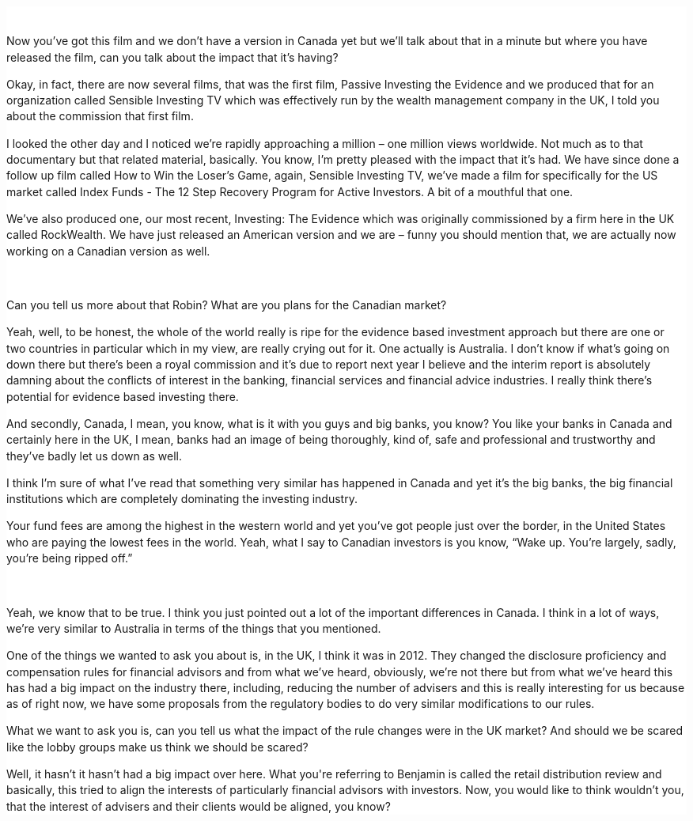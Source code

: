  

Now you’ve got this film and we don’t have a version in Canada yet but we’ll talk about that in a minute but where you have released the film, can you talk about the impact that it’s having?

Okay, in fact, there are now several films, that was the first film, Passive Investing the Evidence and we produced that for an organization called Sensible Investing TV which was effectively run by the wealth management company in the UK, I told you about the commission that first film. 

I looked the other day and I noticed we’re rapidly approaching a million – one million views worldwide. Not much as to that documentary but that related material, basically. You know, I’m pretty pleased with the impact that it’s had. We have since done a follow up film called How to Win the Loser’s Game, again, Sensible Investing TV, we’ve made a film for specifically for the US market called Index Funds - The 12 Step Recovery Program for Active Investors. A bit of a mouthful that one.  

We’ve also produced one, our most recent, Investing: The Evidence which was originally commissioned by a firm here in the UK called RockWealth. We have just released an American version and we are – funny you should mention that, we are actually now working on a Canadian version as well.

 

Can you tell us more about that Robin? What are you plans for the Canadian market?

Yeah, well, to be honest, the whole of the world really is ripe for the evidence based investment approach but there are one or two countries in particular which in my view, are really crying out for it. One actually is Australia. I don’t know if what’s going on down there but there’s been a royal commission and it’s due to report next year I believe and the interim report is absolutely damning about the conflicts of interest in the banking, financial services and financial advice industries. I really think there’s potential for evidence based investing there. 

And secondly, Canada, I mean, you know, what is it with you guys and big banks, you know? You like your banks in Canada and certainly here in the UK, I mean, banks had an image of being thoroughly, kind of, safe and professional and trustworthy and they’ve badly let us down as well.

I think I’m sure of what I’ve read that something very similar has happened in Canada and yet it’s the big banks, the big financial institutions which are completely dominating the investing industry. 

Your fund fees are among the highest in the western world and yet you’ve got people just over the border, in the United States who are paying the lowest fees in the world. Yeah, what I say to Canadian investors is you know, “Wake up. You’re largely, sadly, you’re being ripped off.”

 

Yeah, we know that to be true. I think you just pointed out a lot of the important differences in Canada. I think in a lot of ways, we’re very similar to Australia in terms of the things that you mentioned.

One of the things we wanted to ask you about is, in the UK, I think it was in 2012. They changed the disclosure proficiency and compensation rules for financial advisors and from what we’ve heard, obviously, we’re not there but from what we’ve heard this has had a big impact on the industry there, including, reducing the number of advisers and this is really interesting for us because as of right now, we have some proposals from the regulatory bodies to do very similar modifications to our rules. 

What we want to ask you is, can you tell us what the impact of the rule changes were in the UK market? And should we be scared like the lobby groups make us think we should be scared?

Well, it hasn’t it hasn’t had a big impact over here. What you're referring to Benjamin is called the retail distribution review and basically, this tried to align the interests of particularly financial advisors with investors. Now, you would like to think wouldn’t you, that the interest of advisers and their clients would be aligned, you know? 
